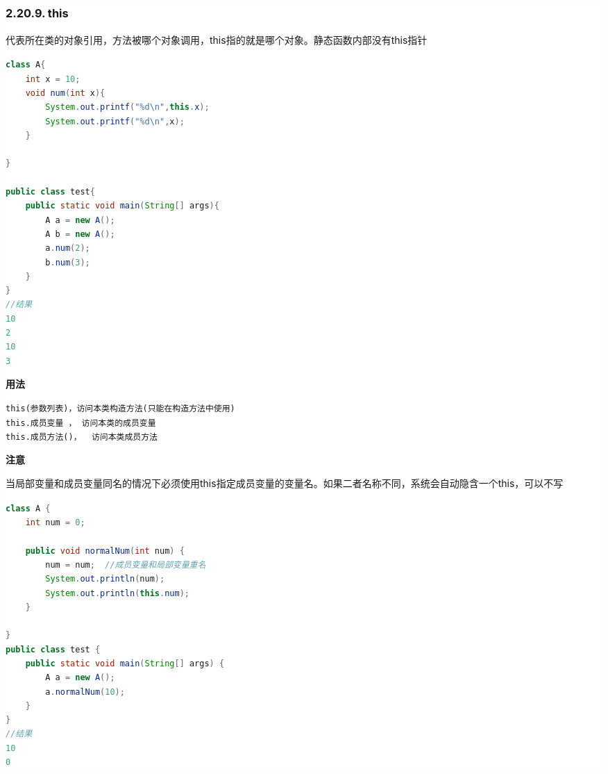 ### 2.20.9. this

代表所在类的对象引用，方法被哪个对象调用，this指的就是哪个对象。静态函数内部没有this指针

```java
class A{
    int x = 10;
    void num(int x){
        System.out.printf("%d\n",this.x);
        System.out.printf("%d\n",x);
    }

}

public class test{
    public static void main(String[] args){
        A a = new A();
        A b = new A();
        a.num(2);
        b.num(3);
    }
}
//结果
10
2
10
3
```

**用法**

```
this(参数列表)，访问本类构造方法(只能在构造方法中使用)
this.成员变量 ， 访问本类的成员变量
this.成员方法()，  访问本类成员方法
```

**注意**

当局部变量和成员变量同名的情况下必须使用this指定成员变量的变量名。如果二者名称不同，系统会自动隐含一个this，可以不写

```java
class A {
    int num = 0;

    public void normalNum(int num) {
        num = num;	//成员变量和局部变量重名
        System.out.println(num);
        System.out.println(this.num);
    }

}
public class test {
    public static void main(String[] args) {
        A a = new A();
        a.normalNum(10);
    }
}
//结果
10
0
```
